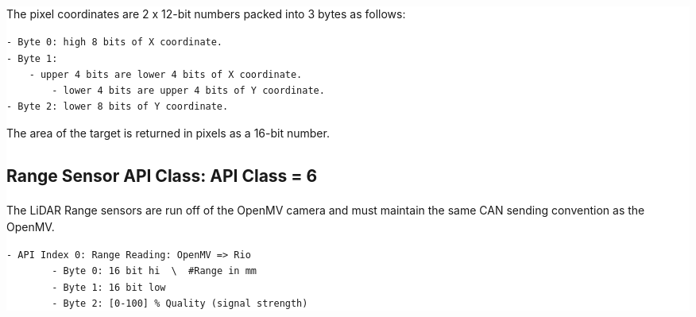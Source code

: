 
The pixel coordinates are 2 x 12-bit numbers packed into 3 bytes as
follows:

    - Byte 0: high 8 bits of X coordinate.
    - Byte 1:
        - upper 4 bits are lower 4 bits of X coordinate.
            - lower 4 bits are upper 4 bits of Y coordinate.
    - Byte 2: lower 8 bits of Y coordinate.

The area of the target is returned in pixels as a 16-bit number.

## Range Sensor API Class: API Class = 6

The LiDAR Range sensors are run off of the OpenMV camera and must maintain the same CAN sending convention as the OpenMV.

    - API Index 0: Range Reading: OpenMV => Rio
            - Byte 0: 16 bit hi  \  #Range in mm
            - Byte 1: 16 bit low
            - Byte 2: [0-100] % Quality (signal strength)
